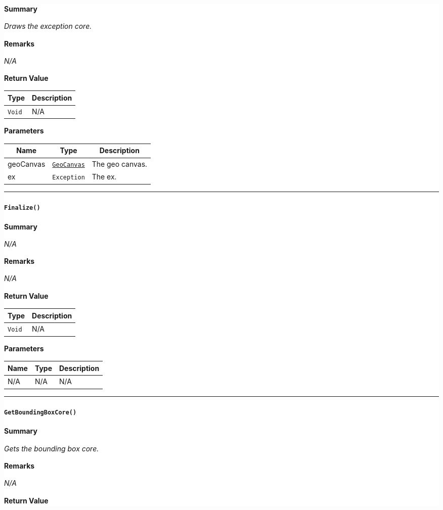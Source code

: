 **Summary**

   *Draws the exception core.*

**Remarks**

   *N/A*

**Return Value**

|Type|Description|
|---|---|
|`Void`|N/A|

**Parameters**

|Name|Type|Description|
|---|---|---|
|geoCanvas|[`GeoCanvas`](../ThinkGeo.Core/ThinkGeo.Core.GeoCanvas.md)|The geo canvas.|
|ex|`Exception`|The ex.|

---
#### `Finalize()`

**Summary**

   *N/A*

**Remarks**

   *N/A*

**Return Value**

|Type|Description|
|---|---|
|`Void`|N/A|

**Parameters**

|Name|Type|Description|
|---|---|---|
|N/A|N/A|N/A|

---
#### `GetBoundingBoxCore()`

**Summary**

   *Gets the bounding box core.*

**Remarks**

   *N/A*

**Return Value**
